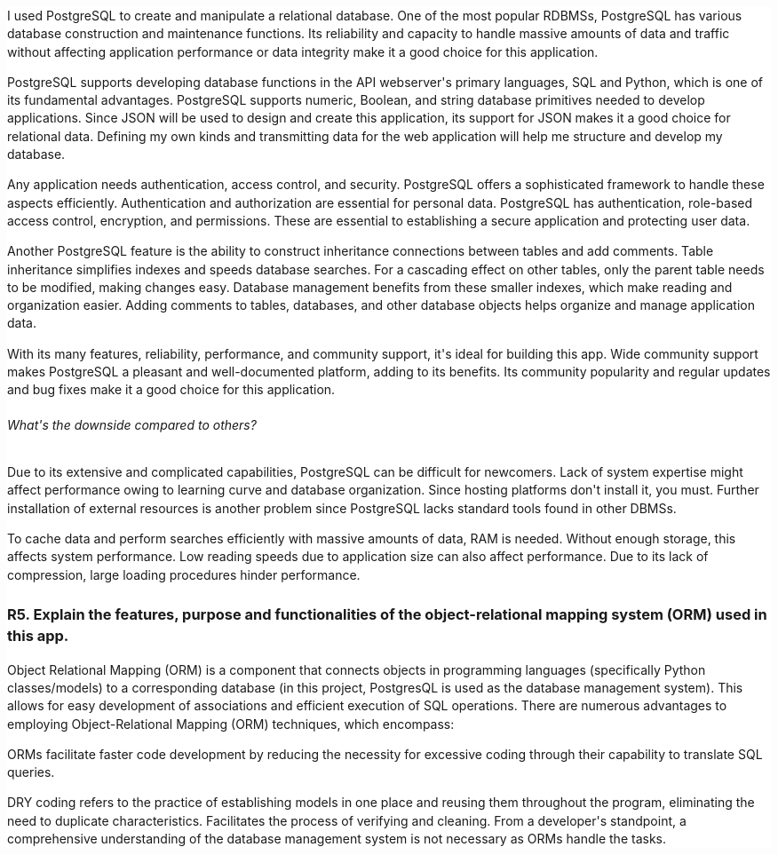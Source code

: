 I used PostgreSQL to create and manipulate a relational database. One of the most popular RDBMSs, PostgreSQL has various database construction and maintenance functions. Its reliability and capacity to handle massive amounts of data and traffic without affecting application performance or data integrity make it a good choice for this application.

PostgreSQL supports developing database functions in the API webserver's primary languages, SQL and Python, which is one of its fundamental advantages. PostgreSQL supports numeric, Boolean, and string database primitives needed to develop applications. Since JSON will be used to design and create this application, its support for JSON makes it a good choice for relational data. Defining my own kinds and transmitting data for the web application will help me structure and develop my database.

Any application needs authentication, access control, and security. PostgreSQL offers a sophisticated framework to handle these aspects efficiently. Authentication and authorization are essential for personal data. PostgreSQL has authentication, role-based access control, encryption, and permissions. These are essential to establishing a secure application and protecting user data.

Another PostgreSQL feature is the ability to construct inheritance connections between tables and add comments. Table inheritance simplifies indexes and speeds database searches. For a cascading effect on other tables, only the parent table needs to be modified, making changes easy. Database management benefits from these smaller indexes, which make reading and organization easier. Adding comments to tables, databases, and other database objects helps organize and manage application data.

With its many features, reliability, performance, and community support, it's ideal for building this app. Wide community support makes PostgreSQL a pleasant and well-documented platform, adding to its benefits. Its community popularity and regular updates and bug fixes make it a good choice for this application.

###### What's the downside compared to others?

Due to its extensive and complicated capabilities, PostgreSQL can be difficult for newcomers. Lack of system expertise might affect performance owing to learning curve and database organization. Since hosting platforms don't install it, you must. Further installation of external resources is another problem since PostgreSQL lacks standard tools found in other DBMSs.

To cache data and perform searches efficiently with massive amounts of data, RAM is needed. Without enough storage, this affects system performance. Low reading speeds due to application size can also affect performance. Due to its lack of compression, large loading procedures hinder performance.

### R5. Explain the features, purpose and functionalities of the object-relational mapping system (ORM) used in this app.

Object Relational Mapping (ORM) is a component that connects objects in programming languages (specifically Python classes/models) to a corresponding database (in this project, PostgresQL is used as the database management system). This allows for easy development of associations and efficient execution of SQL operations. There are numerous advantages to employing Object-Relational Mapping (ORM) techniques, which encompass:

ORMs facilitate faster code development by reducing the necessity for excessive coding through their capability to translate SQL queries.

DRY coding refers to the practice of establishing models in one place and reusing them throughout the program, eliminating the need to duplicate characteristics.
Facilitates the process of verifying and cleaning.
From a developer's standpoint, a comprehensive understanding of the database management system is not necessary as ORMs handle the tasks.
